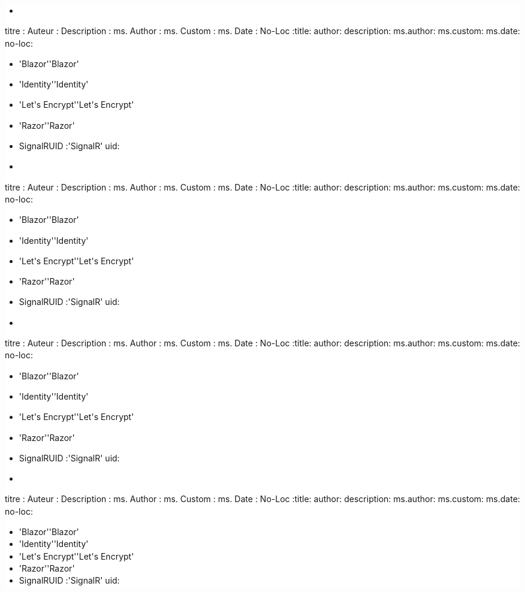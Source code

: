 -
<span data-ttu-id="4b1ee-221">titre : Auteur : Description : ms. Author : ms. Custom : ms. Date : No-Loc :</span><span class="sxs-lookup"><span data-stu-id="4b1ee-221">title: author: description: ms.author: ms.custom: ms.date: no-loc:</span></span>
- <span data-ttu-id="4b1ee-222">'Blazor'</span><span class="sxs-lookup"><span data-stu-id="4b1ee-222">'Blazor'</span></span>
- <span data-ttu-id="4b1ee-223">'Identity'</span><span class="sxs-lookup"><span data-stu-id="4b1ee-223">'Identity'</span></span>
- <span data-ttu-id="4b1ee-224">'Let's Encrypt'</span><span class="sxs-lookup"><span data-stu-id="4b1ee-224">'Let's Encrypt'</span></span>
- <span data-ttu-id="4b1ee-225">'Razor'</span><span class="sxs-lookup"><span data-stu-id="4b1ee-225">'Razor'</span></span>
- <span data-ttu-id="4b1ee-226">SignalRUID :</span><span class="sxs-lookup"><span data-stu-id="4b1ee-226">'SignalR' uid:</span></span> 

-
<span data-ttu-id="4b1ee-227">titre : Auteur : Description : ms. Author : ms. Custom : ms. Date : No-Loc :</span><span class="sxs-lookup"><span data-stu-id="4b1ee-227">title: author: description: ms.author: ms.custom: ms.date: no-loc:</span></span>
- <span data-ttu-id="4b1ee-228">'Blazor'</span><span class="sxs-lookup"><span data-stu-id="4b1ee-228">'Blazor'</span></span>
- <span data-ttu-id="4b1ee-229">'Identity'</span><span class="sxs-lookup"><span data-stu-id="4b1ee-229">'Identity'</span></span>
- <span data-ttu-id="4b1ee-230">'Let's Encrypt'</span><span class="sxs-lookup"><span data-stu-id="4b1ee-230">'Let's Encrypt'</span></span>
- <span data-ttu-id="4b1ee-231">'Razor'</span><span class="sxs-lookup"><span data-stu-id="4b1ee-231">'Razor'</span></span>
- <span data-ttu-id="4b1ee-232">SignalRUID :</span><span class="sxs-lookup"><span data-stu-id="4b1ee-232">'SignalR' uid:</span></span> 

-
<span data-ttu-id="4b1ee-233">titre : Auteur : Description : ms. Author : ms. Custom : ms. Date : No-Loc :</span><span class="sxs-lookup"><span data-stu-id="4b1ee-233">title: author: description: ms.author: ms.custom: ms.date: no-loc:</span></span>
- <span data-ttu-id="4b1ee-234">'Blazor'</span><span class="sxs-lookup"><span data-stu-id="4b1ee-234">'Blazor'</span></span>
- <span data-ttu-id="4b1ee-235">'Identity'</span><span class="sxs-lookup"><span data-stu-id="4b1ee-235">'Identity'</span></span>
- <span data-ttu-id="4b1ee-236">'Let's Encrypt'</span><span class="sxs-lookup"><span data-stu-id="4b1ee-236">'Let's Encrypt'</span></span>
- <span data-ttu-id="4b1ee-237">'Razor'</span><span class="sxs-lookup"><span data-stu-id="4b1ee-237">'Razor'</span></span>
- <span data-ttu-id="4b1ee-238">SignalRUID :</span><span class="sxs-lookup"><span data-stu-id="4b1ee-238">'SignalR' uid:</span></span> 

-
<span data-ttu-id="4b1ee-239">titre : Auteur : Description : ms. Author : ms. Custom : ms. Date : No-Loc :</span><span class="sxs-lookup"><span data-stu-id="4b1ee-239">title: author: description: ms.author: ms.custom: ms.date: no-loc:</span></span>
- <span data-ttu-id="4b1ee-240">'Blazor'</span><span class="sxs-lookup"><span data-stu-id="4b1ee-240">'Blazor'</span></span>
- <span data-ttu-id="4b1ee-241">'Identity'</span><span class="sxs-lookup"><span data-stu-id="4b1ee-241">'Identity'</span></span>
- <span data-ttu-id="4b1ee-242">'Let's Encrypt'</span><span class="sxs-lookup"><span data-stu-id="4b1ee-242">'Let's Encrypt'</span></span>
- <span data-ttu-id="4b1ee-243">'Razor'</span><span class="sxs-lookup"><span data-stu-id="4b1ee-243">'Razor'</span></span>
- <span data-ttu-id="4b1ee-244">SignalRUID :</span><span class="sxs-lookup"><span data-stu-id="4b1ee-244">'SignalR' uid:</span></span> 
